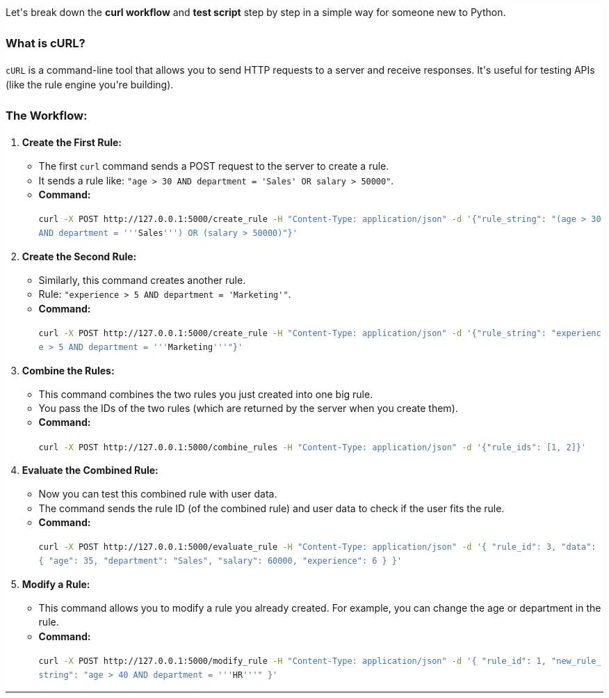 Let's break down the **curl workflow** and **test script** step by step in a simple way for someone new to Python.

### What is cURL?

`cURL` is a command-line tool that allows you to send HTTP requests to a server and receive responses. It's useful for testing APIs (like the rule engine you're building).

### The Workflow:

1. **Create the First Rule:**

   - The first `curl` command sends a POST request to the server to create a rule.
   - It sends a rule like: `"age > 30 AND department = 'Sales' OR salary > 50000"`.
   - **Command:**
     ```bash
     curl -X POST http://127.0.0.1:5000/create_rule -H "Content-Type: application/json" -d '{"rule_string": "(age > 30 AND department = '''Sales''') OR (salary > 50000)"}'
     ```

2. **Create the Second Rule:**

   - Similarly, this command creates another rule.
   - Rule: `"experience > 5 AND department = 'Marketing'"`.
   - **Command:**
     ```bash
     curl -X POST http://127.0.0.1:5000/create_rule -H "Content-Type: application/json" -d '{"rule_string": "experience > 5 AND department = '''Marketing'''"}'
     ```

3. **Combine the Rules:**

   - This command combines the two rules you just created into one big rule.
   - You pass the IDs of the two rules (which are returned by the server when you create them).
   - **Command:**
     ```bash
     curl -X POST http://127.0.0.1:5000/combine_rules -H "Content-Type: application/json" -d '{"rule_ids": [1, 2]}'
     ```

4. **Evaluate the Combined Rule:**

   - Now you can test this combined rule with user data.
   - The command sends the rule ID (of the combined rule) and user data to check if the user fits the rule.
   - **Command:**
     ```bash
     curl -X POST http://127.0.0.1:5000/evaluate_rule -H "Content-Type: application/json" -d '{ "rule_id": 3, "data": { "age": 35, "department": "Sales", "salary": 60000, "experience": 6 } }'
     ```

5. **Modify a Rule:**
   - This command allows you to modify a rule you already created. For example, you can change the age or department in the rule.
   - **Command:**
     ```bash
     curl -X POST http://127.0.0.1:5000/modify_rule -H "Content-Type: application/json" -d '{ "rule_id": 1, "new_rule_string": "age > 40 AND department = '''HR'''" }'
     ```

---